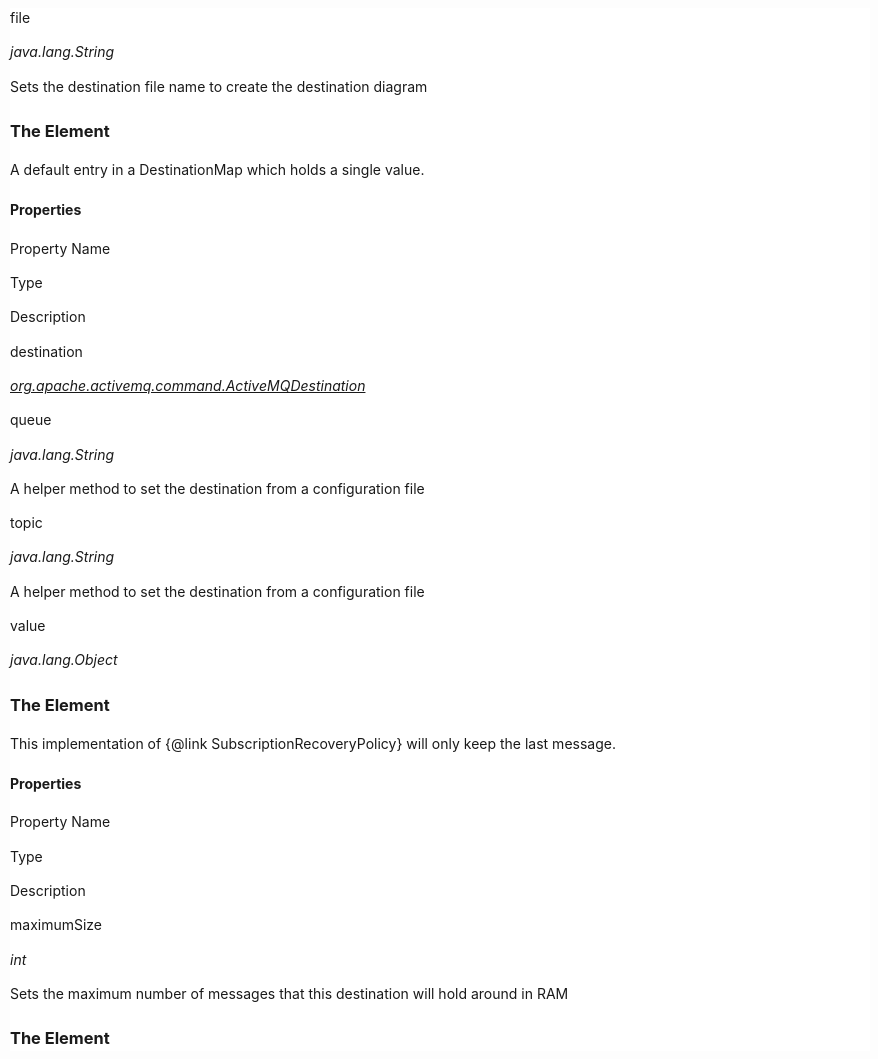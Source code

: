 file

_java.lang.String_

Sets the destination file name to create the destination diagram

### The _[<destinationEntry>](xbean-xml-reference-41.html)_ Element

A default entry in a DestinationMap which holds a single value.

#### Properties

Property Name

Type

Description

destination

_[org.apache.activemq.command.ActiveMQDestination](xbean-xml-reference-41.html)_

queue

_java.lang.String_

A helper method to set the destination from a configuration file

topic

_java.lang.String_

A helper method to set the destination from a configuration file

value

_java.lang.Object_

### The _[<fixedCountSubscriptionRecoveryPolicy>](xbean-xml-reference-41.html)_ Element

This implementation of {@link SubscriptionRecoveryPolicy} will only keep the last message.

#### Properties

Property Name

Type

Description

maximumSize

_int_

Sets the maximum number of messages that this destination will hold around in RAM

### The _[<fixedSizedSubscriptionRecoveryPolicy>](xbean-xml-reference-41.html)_ Element

